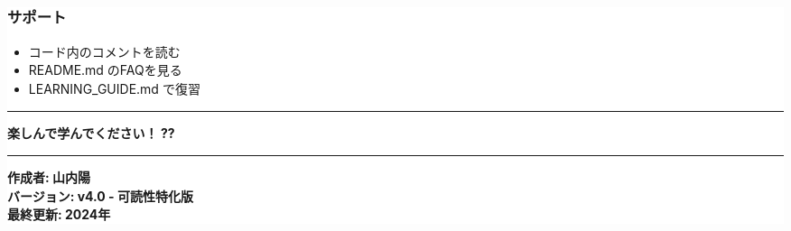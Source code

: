 ### サポート
- コード内のコメントを読む
- README.md のFAQを見る
- LEARNING_GUIDE.md で復習

---

**楽しんで学んでください！ ??**

---

**作成者: 山内陽**  
**バージョン: v4.0 - 可読性特化版**  
**最終更新: 2024年**
